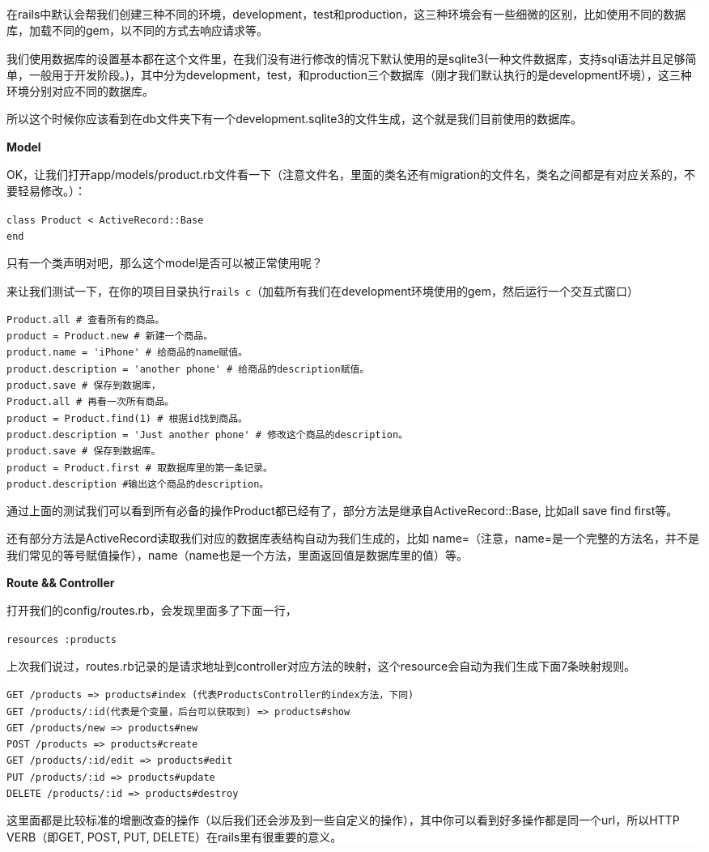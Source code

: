 在rails中默认会帮我们创建三种不同的环境，development，test和production，这三种环境会有一些细微的区别，比如使用不同的数据库，加载不同的gem，以不同的方式去响应请求等。

我们使用数据库的设置基本都在这个文件里，在我们没有进行修改的情况下默认使用的是sqlite3(一种文件数据库，支持sql语法并且足够简单，一般用于开发阶段。)，其中分为development，test，和production三个数据库（刚才我们默认执行的是development环境），这三种环境分别对应不同的数据库。

所以这个时候你应该看到在db文件夹下有一个development.sqlite3的文件生成，这个就是我们目前使用的数据库。

**Model**

OK，让我们打开app/models/product.rb文件看一下（注意文件名，里面的类名还有migration的文件名，类名之间都是有对应关系的，不要轻易修改。）：

```
class Product < ActiveRecord::Base
end
```

只有一个类声明对吧，那么这个model是否可以被正常使用呢？

来让我们测试一下，在你的项目目录执行`rails c`（加载所有我们在development环境使用的gem，然后运行一个交互式窗口）

```
Product.all # 查看所有的商品。
product = Product.new # 新建一个商品。
product.name = 'iPhone' # 给商品的name赋值。
product.description = 'another phone' # 给商品的description赋值。
product.save # 保存到数据库，
Product.all # 再看一次所有商品。
product = Product.find(1) # 根据id找到商品。
product.description = 'Just another phone' # 修改这个商品的description。
product.save # 保存到数据库。
product = Product.first # 取数据库里的第一条记录。
product.description #输出这个商品的description。
```

通过上面的测试我们可以看到所有必备的操作Product都已经有了，部分方法是继承自ActiveRecord::Base, 比如all save find first等。

还有部分方法是ActiveRecord读取我们对应的数据库表结构自动为我们生成的，比如 name=（注意，name=是一个完整的方法名，并不是我们常见的等号赋值操作），name（name也是一个方法，里面返回值是数据库里的值）等。

**Route && Controller**

打开我们的config/routes.rb，会发现里面多了下面一行，

```
resources :products
```

上次我们说过，routes.rb记录的是请求地址到controller对应方法的映射，这个resource会自动为我们生成下面7条映射规则。

```
GET /products => products#index (代表ProductsController的index方法，下同)
GET /products/:id(代表是个变量，后台可以获取到) => products#show
GET /products/new => products#new
POST /products => products#create
GET /products/:id/edit => products#edit
PUT /products/:id => products#update
DELETE /products/:id => products#destroy
```

这里面都是比较标准的增删改查的操作（以后我们还会涉及到一些自定义的操作），其中你可以看到好多操作都是同一个url，所以HTTP VERB（即GET, POST, PUT, DELETE）在rails里有很重要的意义。
